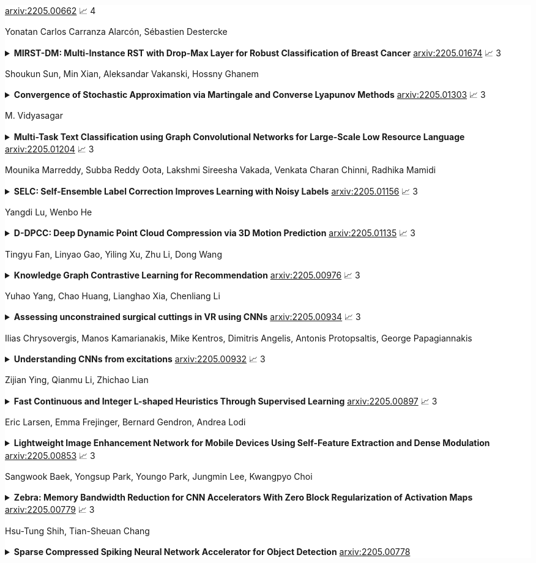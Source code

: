 <a href="https://arxiv.org/abs/2205.00662">arxiv:2205.00662</a>
&#x1F4C8; 4 <br>
<p>Yonatan Carlos Carranza Alarcón, Sébastien Destercke</p></summary></details>

<details><summary><b>MIRST-DM: Multi-Instance RST with Drop-Max Layer for Robust Classification of Breast Cancer</b>
<a href="https://arxiv.org/abs/2205.01674">arxiv:2205.01674</a>
&#x1F4C8; 3 <br>
<p>Shoukun Sun, Min Xian, Aleksandar Vakanski, Hossny Ghanem</p></summary></details>

<details><summary><b>Convergence of Stochastic Approximation via Martingale and Converse Lyapunov Methods</b>
<a href="https://arxiv.org/abs/2205.01303">arxiv:2205.01303</a>
&#x1F4C8; 3 <br>
<p>M. Vidyasagar</p></summary></details>

<details><summary><b>Multi-Task Text Classification using Graph Convolutional Networks for Large-Scale Low Resource Language</b>
<a href="https://arxiv.org/abs/2205.01204">arxiv:2205.01204</a>
&#x1F4C8; 3 <br>
<p>Mounika Marreddy, Subba Reddy Oota, Lakshmi Sireesha Vakada, Venkata Charan Chinni, Radhika Mamidi</p></summary></details>

<details><summary><b>SELC: Self-Ensemble Label Correction Improves Learning with Noisy Labels</b>
<a href="https://arxiv.org/abs/2205.01156">arxiv:2205.01156</a>
&#x1F4C8; 3 <br>
<p>Yangdi Lu, Wenbo He</p></summary></details>

<details><summary><b>D-DPCC: Deep Dynamic Point Cloud Compression via 3D Motion Prediction</b>
<a href="https://arxiv.org/abs/2205.01135">arxiv:2205.01135</a>
&#x1F4C8; 3 <br>
<p>Tingyu Fan, Linyao Gao, Yiling Xu, Zhu Li, Dong Wang</p></summary></details>

<details><summary><b>Knowledge Graph Contrastive Learning for Recommendation</b>
<a href="https://arxiv.org/abs/2205.00976">arxiv:2205.00976</a>
&#x1F4C8; 3 <br>
<p>Yuhao Yang, Chao Huang, Lianghao Xia, Chenliang Li</p></summary></details>

<details><summary><b>Assessing unconstrained surgical cuttings in VR using CNNs</b>
<a href="https://arxiv.org/abs/2205.00934">arxiv:2205.00934</a>
&#x1F4C8; 3 <br>
<p>Ilias Chrysovergis, Manos Kamarianakis, Mike Kentros, Dimitris Angelis, Antonis Protopsaltis, George Papagiannakis</p></summary></details>

<details><summary><b>Understanding CNNs from excitations</b>
<a href="https://arxiv.org/abs/2205.00932">arxiv:2205.00932</a>
&#x1F4C8; 3 <br>
<p>Zijian Ying, Qianmu Li, Zhichao Lian</p></summary></details>

<details><summary><b>Fast Continuous and Integer L-shaped Heuristics Through Supervised Learning</b>
<a href="https://arxiv.org/abs/2205.00897">arxiv:2205.00897</a>
&#x1F4C8; 3 <br>
<p>Eric Larsen, Emma Frejinger, Bernard Gendron, Andrea Lodi</p></summary></details>

<details><summary><b>Lightweight Image Enhancement Network for Mobile Devices Using Self-Feature Extraction and Dense Modulation</b>
<a href="https://arxiv.org/abs/2205.00853">arxiv:2205.00853</a>
&#x1F4C8; 3 <br>
<p>Sangwook Baek, Yongsup Park, Youngo Park, Jungmin Lee, Kwangpyo Choi</p></summary></details>

<details><summary><b>Zebra: Memory Bandwidth Reduction for CNN Accelerators With Zero Block Regularization of Activation Maps</b>
<a href="https://arxiv.org/abs/2205.00779">arxiv:2205.00779</a>
&#x1F4C8; 3 <br>
<p>Hsu-Tung Shih, Tian-Sheuan Chang</p></summary></details>

<details><summary><b>Sparse Compressed Spiking Neural Network Accelerator for Object Detection</b>
<a href="https://arxiv.org/abs/2205.00778">arxiv:2205.00778</a>